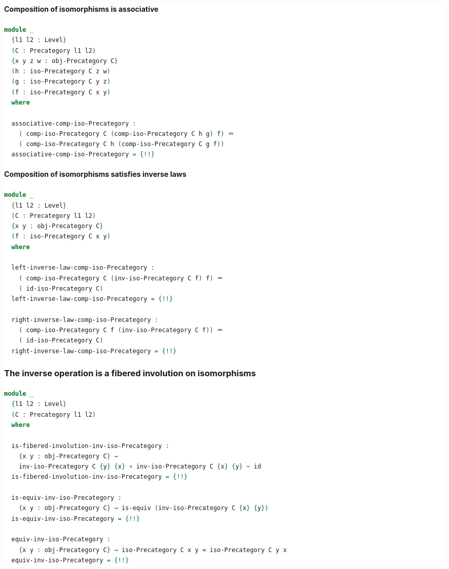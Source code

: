 #### Composition of isomorphisms is associative

```agda
module _
  {l1 l2 : Level}
  (C : Precategory l1 l2)
  {x y z w : obj-Precategory C}
  (h : iso-Precategory C z w)
  (g : iso-Precategory C y z)
  (f : iso-Precategory C x y)
  where

  associative-comp-iso-Precategory :
    ( comp-iso-Precategory C (comp-iso-Precategory C h g) f) ＝
    ( comp-iso-Precategory C h (comp-iso-Precategory C g f))
  associative-comp-iso-Precategory = {!!}
```

#### Composition of isomorphisms satisfies inverse laws

```agda
module _
  {l1 l2 : Level}
  (C : Precategory l1 l2)
  {x y : obj-Precategory C}
  (f : iso-Precategory C x y)
  where

  left-inverse-law-comp-iso-Precategory :
    ( comp-iso-Precategory C (inv-iso-Precategory C f) f) ＝
    ( id-iso-Precategory C)
  left-inverse-law-comp-iso-Precategory = {!!}

  right-inverse-law-comp-iso-Precategory :
    ( comp-iso-Precategory C f (inv-iso-Precategory C f)) ＝
    ( id-iso-Precategory C)
  right-inverse-law-comp-iso-Precategory = {!!}
```

### The inverse operation is a fibered involution on isomorphisms

```agda
module _
  {l1 l2 : Level}
  (C : Precategory l1 l2)
  where

  is-fibered-involution-inv-iso-Precategory :
    {x y : obj-Precategory C} →
    inv-iso-Precategory C {y} {x} ∘ inv-iso-Precategory C {x} {y} ~ id
  is-fibered-involution-inv-iso-Precategory = {!!}

  is-equiv-inv-iso-Precategory :
    {x y : obj-Precategory C} → is-equiv (inv-iso-Precategory C {x} {y})
  is-equiv-inv-iso-Precategory = {!!}

  equiv-inv-iso-Precategory :
    {x y : obj-Precategory C} → iso-Precategory C x y ≃ iso-Precategory C y x
  equiv-inv-iso-Precategory = {!!}
```

